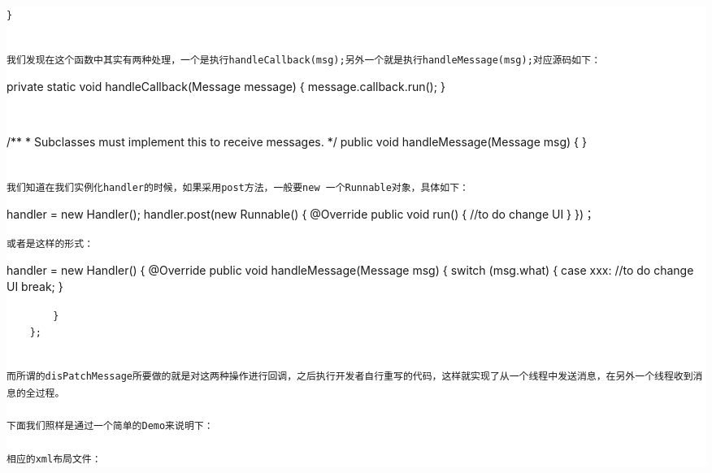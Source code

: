     }
```

我们发现在这个函数中其实有两种处理，一个是执行handleCallback(msg);另外一个就是执行handleMessage(msg);对应源码如下：

```
private static void handleCallback(Message message) {
        message.callback.run();
    }
```


```

/**
     * Subclasses must implement this to receive messages.
     */
    public void handleMessage(Message msg) {
    }
```

我们知道在我们实例化handler的时候，如果采用post方法，一般要new 一个Runnable对象，具体如下：

```
handler = new Handler();
        handler.post(new Runnable() {
            @Override
            public void run() {
               //to do change UI
            }
        })；
```
或者是这样的形式：

```
handler = new Handler() {
            @Override
            public void handleMessage(Message msg) {
                switch (msg.what) {
                    case xxx:
                        //to do  change UI
                        break;
                }

            }
        };
```

而所谓的disPatchMessage所要做的就是对这两种操作进行回调，之后执行开发者自行重写的代码，这样就实现了从一个线程中发送消息，在另外一个线程收到消息的全过程。

下面我们照样是通过一个简单的Demo来说明下：

相应的xml布局文件：

```
<?xml version="1.0" encoding="utf-8"?>
<RelativeLayout xmlns:android="http://schemas.android.com/apk/res/android"
    xmlns:tools="http://schemas.android.com/tools"
    android:layout_width="match_parent"
    android:layout_height="match_parent"
    android:paddingBottom="@dimen/activity_vertical_margin"
    android:paddingLeft="@dimen/activity_horizontal_margin"
    android:paddingRight="@dimen/activity_horizontal_margin"
    android:paddingTop="@dimen/activity_vertical_margin"
    tools:context="com.example.zwjian.myapplication.HandlerAct">
